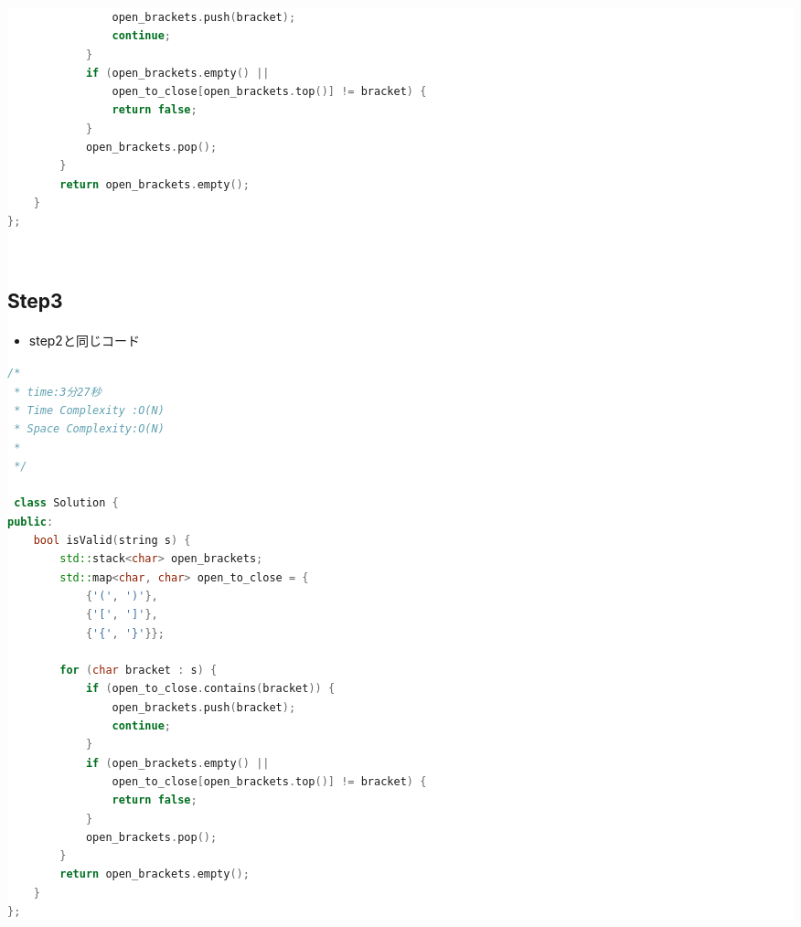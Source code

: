 ```C++
                open_brackets.push(bracket);
                continue;
            }
            if (open_brackets.empty() || 
                open_to_close[open_brackets.top()] != bracket) {
                return false;
            }
            open_brackets.pop();
        }
        return open_brackets.empty();
    }
}; 

 ```

<br>

## Step3
- step2と同じコード


```C++
/*
 * time:3分27秒
 * Time Complexity :O(N)
 * Space Complexity:O(N)
 *
 */

 class Solution {
public:
    bool isValid(string s) {
        std::stack<char> open_brackets;
        std::map<char, char> open_to_close = {
            {'(', ')'},
            {'[', ']'},
            {'{', '}'}};
        
        for (char bracket : s) {
            if (open_to_close.contains(bracket)) {
                open_brackets.push(bracket);
                continue;
            }
            if (open_brackets.empty() ||
                open_to_close[open_brackets.top()] != bracket) {
                return false;
            }
            open_brackets.pop();
        }
        return open_brackets.empty();
    }
};

 ```
